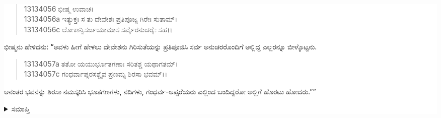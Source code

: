 > 13134056 ಭೀಷ್ಮ ಉವಾಚ।  
13134056a ಇತ್ಯುಕ್ತಃ ಸ ತು ದೇವೇಶಃ ಪ್ರತಿಪೂಜ್ಯ ಗಿರೇಃ ಸುತಾಮ್।  
13134056c ಲೋಕಾನ್ವಿಸರ್ಜಯಾಮಾಸ ಸರ್ವೈರನುಚರೈಃ ಸಹ।।

ಭೀಷ್ಮನು ಹೇಳಿದನು: “ಅವಳು ಹೀಗೆ ಹೇಳಲು ದೇವೇಶನು ಗಿರಿಸುತೆಯನ್ನು ಪ್ರತಿಪೂಜಿಸಿ ಸರ್ವ ಅನುಚರರೊಂದಿಗೆ ಅಲ್ಲಿದ್ದ ಎಲ್ಲರನ್ನೂ ಬೀಳ್ಕೊಟ್ಟನು.

> 13134057a ತತೋ ಯಯುರ್ಭೂತಗಣಾಃ ಸರಿತಶ್ಚ ಯಥಾಗತಮ್।  
13134057c ಗಂಧರ್ವಾಪ್ಸರಸಶ್ಚೈವ ಪ್ರಣಮ್ಯ ಶಿರಸಾ ಭವಮ್।।

ಅನಂತರ ಭವನನ್ನು ಶಿರಸಾ ನಮಸ್ಕರಿಸಿ ಭೂತಗಣಗಳು, ನದಿಗಳು, ಗಂಧರ್ವ-ಅಪ್ಸರೆಯರು ಎಲ್ಲಿಂದ ಬಂದಿದ್ದರೋ ಅಲ್ಲಿಗೆ ಹೊರಟು ಹೋದರು.””


<details><summary>ಸಮಾಪ್ತಿ</summary></details>

[^1]: ಇದಕ್ಕೆ ಮೊದಲು ಈ ಒಂದು ಅಧಿಕ ಶ್ಲೋಕವಿದೆ: ನಾರದ ಉವಾಚ।   ಏವಮುಕ್ತ್ವಾ ಮಹಾದೇವಃ ಶ್ರೋತುಕಾಮಃ ಸ್ವಯಂ ಪ್ರಭುಃ।   ಅನುಕೂಲಾಂ ಪ್ರಿಯಾಂ ಭಾರ್ಯಾಂ ಪಾರ್ಶ್ವಸ್ಥಾಂ ಸಮಭಾಷತ।।   (ಭಾರತ ದರ್ಶನ).

[^2]: ಮಾರ್ಕಂಡೇಯಸ್ಯ (ಭಾರತ ದರ್ಶನ).

[^3]: ಗೌರ್ಯಾಂ (ಭಾರತ ದರ್ಶನ).

[^4]: ತವ ಚಾರ್ಧೇನ ನಿರ್ಮಿತಮ್।   (ಭಾರತ ದರ್ಶನ).

[^5]: ದೃಷ್ಟಾ ದುಷ್ಟೇನ ಚಕ್ಷುಷಾ।   (ಭಾರತ ದರ್ಶನ).

[^6]: ಸ್ತ್ರೀಧರ್ಮದ ಫಲವನ್ನು ಪಡೆಯುತ್ತಾಳೆ (ಭಾರತ ದರ್ಶನ).

[^7]: ಗೃಹ (ಭಾರತ ದರ್ಶನ).

[^8]: ಪತಿರ್ಬಂಧಃ (ಭಾರತ ದರ್ಶನ).
